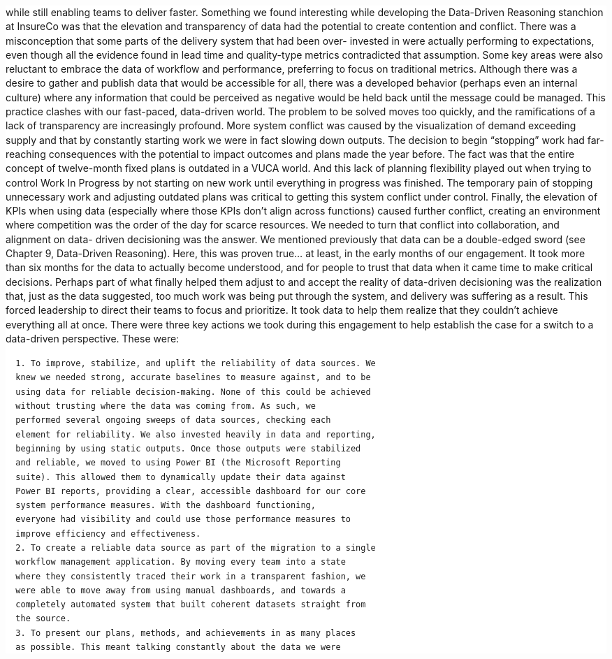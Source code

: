 while still enabling teams to deliver faster.
    Something we found interesting while developing the Data-Driven
Reasoning stanchion at InsureCo was that the elevation and transparency of
data had the potential to create contention and conflict. There was a
misconception that some parts of the delivery system that had been over-
invested in were actually performing to expectations, even though all the
evidence found in lead time and quality-type metrics contradicted that
assumption.
    Some key areas were also reluctant to embrace the data of workflow and
performance, preferring to focus on traditional metrics. Although there was a
desire to gather and publish data that would be accessible for all, there was a
developed behavior (perhaps even an internal culture) where any information
that could be perceived as negative would be held back until the message could
be managed. This practice clashes with our fast-paced, data-driven world. The
problem to be solved moves too quickly, and the ramifications of a lack of
transparency are increasingly profound.
   More system conflict was caused by the visualization of demand exceeding
supply and that by constantly starting work we were in fact slowing down
outputs. The decision to begin “stopping” work had far-reaching consequences
with the potential to impact outcomes and plans made the year before. The
fact was that the entire concept of twelve-month fixed plans is outdated in a
VUCA world. And this lack of planning flexibility played out when trying to
control Work In Progress by not starting on new work until everything in
progress was finished. The temporary pain of stopping unnecessary work and
adjusting outdated plans was critical to getting this system conflict under
control. Finally, the elevation of KPIs when using data (especially where those
KPIs don’t align across functions) caused further conflict, creating an
environment where competition was the order of the day for scarce resources.
We needed to turn that conflict into collaboration, and alignment on data-
driven decisioning was the answer.
   We mentioned previously that data can be a double-edged sword (see
Chapter 9, Data-Driven Reasoning). Here, this was proven true… at least, in
the early months of our engagement. It took more than six months for the data
to actually become understood, and for people to trust that data when it came
time to make critical decisions.
   Perhaps part of what finally helped them adjust to and accept the reality of
data-driven decisioning was the realization that, just as the data suggested, too
much work was being put through the system, and delivery was suffering as a
result. This forced leadership to direct their teams to focus and prioritize. It
took data to help them realize that they couldn’t achieve everything all at once.
   There were three key actions we took during this engagement to help
establish the case for a switch to a data-driven perspective. These were:

      1. To improve, stabilize, and uplift the reliability of data sources. We
      knew we needed strong, accurate baselines to measure against, and to be
      using data for reliable decision-making. None of this could be achieved
      without trusting where the data was coming from. As such, we
      performed several ongoing sweeps of data sources, checking each
      element for reliability. We also invested heavily in data and reporting,
      beginning by using static outputs. Once those outputs were stabilized
      and reliable, we moved to using Power BI (the Microsoft Reporting
      suite). This allowed them to dynamically update their data against
      Power BI reports, providing a clear, accessible dashboard for our core
      system performance measures. With the dashboard functioning,
      everyone had visibility and could use those performance measures to
      improve efficiency and effectiveness.
      2. To create a reliable data source as part of the migration to a single
      workflow management application. By moving every team into a state
      where they consistently traced their work in a transparent fashion, we
      were able to move away from using manual dashboards, and towards a
      completely automated system that built coherent datasets straight from
      the source.
      3. To present our plans, methods, and achievements in as many places
      as possible. This meant talking constantly about the data we were